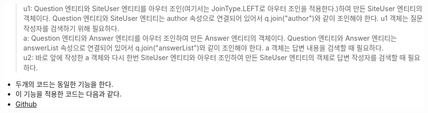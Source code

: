 >  u1: Question 엔티티와 SiteUser 엔티티를 아우터 조인(여기서는 JoinType.LEFT로 아우터 조인을 적용한다.)하여 만든 SiteUser 엔티티의 객체이다. Question 엔티티와 SiteUser 엔티티는 author 속성으로 연결되어 있어서 q.join("author")와 같이 조인해야 한다. u1 객체는 질문 작성자를 검색하기 위해 필요하다.<br>
>  a: Question 엔티티와 Answer 엔티티를 아우터 조인하여 만든 Answer 엔티티의 객체이다. Question 엔티티와 Answer 엔티티는 answerList 속성으로 연결되어 있어서 q.join("answerList")와 같이 조인해야 한다. a 객체는 답변 내용을 검색할 때 필요하다.<br>
>  u2: 바로 앞에 작성한 a 객체와 다시 한번 SiteUser 엔티티와 아우터 조인하여 만든 SiteUser 엔티티의 객체로 답변 작성자를 검색할 때 필요하다.<br>
  
- 두개의 코드는 동일한 기능을 한다.
- 이 기능을 적용한 코드는 다음과 같다.
- [Github](https://github.com/kknaks/likeLion_mystudy/commit/e418493)


